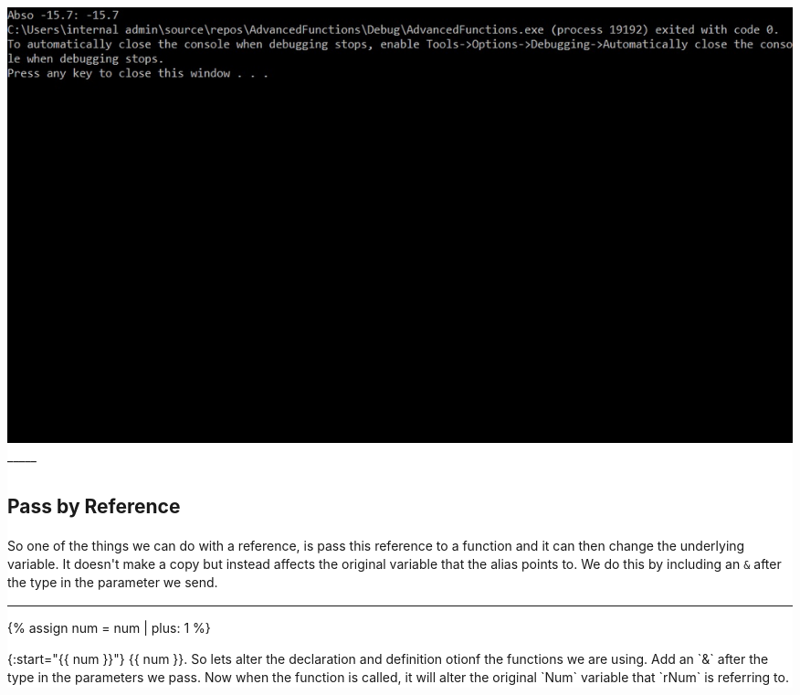 <img src="images/ReferenceJustLIkeUsingVariableRun.jpg"  class= "img-fluid"  alt="Screenshot of Microsoft's Visual Studio Community website page demonstrating community version that is needed download">  
</div>
</div>
_____ 

## Pass by Reference
So one of the things we can do with a reference, is pass this reference to a function and it can then change the underlying variable.  It doesn't make a copy but instead affects the original variable that the alias points to.  We do this by including an `&` after the type in the parameter we send.

_____ 

{% assign num = num | plus: 1 %}
<div class = "row">
<div class="col-12 col-lg-4 col align-self-center">
<div markdown = "1">
{:start="{{ num }}"}
{{ num }}. So lets alter the declaration and definition otionf the functions we are using.  Add an `&` after the type in the parameters we pass.  Now when the function is called, it will alter the original `Num` variable that `rNum` is referring to.
</div>
</div>
<div class="col-12 col-lg-8">